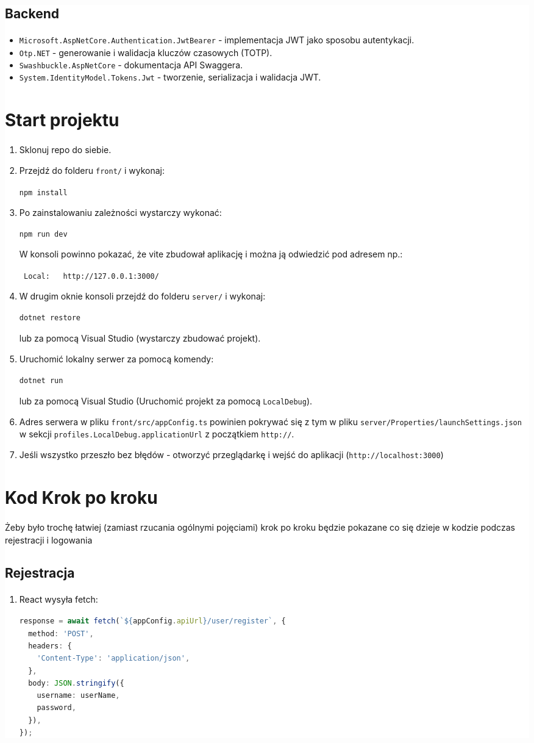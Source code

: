 ## Backend
 - `Microsoft.AspNetCore.Authentication.JwtBearer` - implementacja JWT jako sposobu autentykacji.
 - `Otp.NET` - generowanie i walidacja kluczów czasowych (TOTP).
 - `Swashbuckle.AspNetCore` - dokumentacja API Swaggera.
 - `System.IdentityModel.Tokens.Jwt` - tworzenie, serializacja i walidacja JWT.

# Start projektu
1. Sklonuj repo do siebie.
2. Przejdź do folderu `front/` i wykonaj:
    ```sh
    npm install
    ```
3. Po zainstalowaniu zależności wystarczy wykonać:
    ```sh
    npm run dev
    ```
    W konsoli powinno pokazać, że vite zbudował aplikację i można ją odwiedzić pod adresem np.:
    ```sh
     Local:   http://127.0.0.1:3000/
    ```
4. W drugim oknie konsoli przejdź do folderu `server/` i wykonaj:
    ```sh
    dotnet restore
    ```
    lub za pomocą Visual Studio (wystarczy zbudować projekt).

5. Uruchomić lokalny serwer za pomocą komendy:
    ```sh
    dotnet run
    ```
    lub za pomocą Visual Studio (Uruchomić projekt za pomocą `LocalDebug`).
6. Adres serwera w pliku `front/src/appConfig.ts` powinien pokrywać się z tym w pliku `server/Properties/launchSettings.json` w sekcji `profiles.LocalDebug.applicationUrl` z początkiem `http://`.
7. Jeśli wszystko przeszło bez błędów - otworzyć przeglądarkę i wejść do aplikacji (`http://localhost:3000`)

# Kod Krok po kroku
Żeby było trochę łatwiej (zamiast rzucania ogólnymi pojęciami) krok po kroku będzie pokazane co się dzieje w kodzie podczas rejestracji i logowania

## Rejestracja

1. React wysyła fetch:
    ```ts
    response = await fetch(`${appConfig.apiUrl}/user/register`, {
      method: 'POST',
      headers: {
        'Content-Type': 'application/json',
      },
      body: JSON.stringify({
        username: userName,
        password,
      }),
    });
    ```
